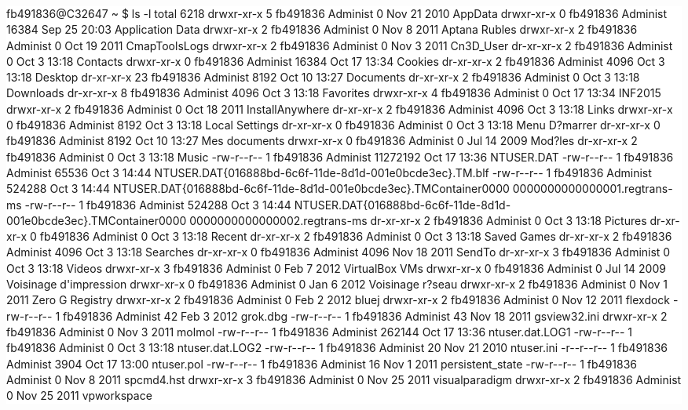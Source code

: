 fb491836@C32647 ~
$ ls -l
total 6218
drwxr-xr-x    5 fb491836 Administ        0 Nov 21  2010 AppData
drwxr-xr-x    0 fb491836 Administ    16384 Sep 25 20:03 Application Data
drwxr-xr-x    2 fb491836 Administ        0 Nov  8  2011 Aptana Rubles
drwxr-xr-x    2 fb491836 Administ        0 Oct 19  2011 CmapToolsLogs
drwxr-xr-x    2 fb491836 Administ        0 Nov  3  2011 Cn3D_User
dr-xr-xr-x    2 fb491836 Administ        0 Oct  3 13:18 Contacts
drwxr-xr-x    0 fb491836 Administ    16384 Oct 17 13:34 Cookies
dr-xr-xr-x    2 fb491836 Administ     4096 Oct  3 13:18 Desktop
dr-xr-xr-x   23 fb491836 Administ     8192 Oct 10 13:27 Documents
dr-xr-xr-x    2 fb491836 Administ        0 Oct  3 13:18 Downloads
dr-xr-xr-x    8 fb491836 Administ     4096 Oct  3 13:18 Favorites
drwxr-xr-x    4 fb491836 Administ        0 Oct 17 13:34 INF2015
drwxr-xr-x    2 fb491836 Administ        0 Oct 18  2011 InstallAnywhere
dr-xr-xr-x    2 fb491836 Administ     4096 Oct  3 13:18 Links
drwxr-xr-x    0 fb491836 Administ     8192 Oct  3 13:18 Local Settings
dr-xr-xr-x    0 fb491836 Administ        0 Oct  3 13:18 Menu D?marrer
dr-xr-xr-x    0 fb491836 Administ     8192 Oct 10 13:27 Mes documents
drwxr-xr-x    0 fb491836 Administ        0 Jul 14  2009 Mod?les
dr-xr-xr-x    2 fb491836 Administ        0 Oct  3 13:18 Music
-rw-r--r--    1 fb491836 Administ 11272192 Oct 17 13:36 NTUSER.DAT
-rw-r--r--    1 fb491836 Administ    65536 Oct  3 14:44 NTUSER.DAT{016888bd-6c6f-11de-8d1d-001e0bcde3ec}.TM.blf
-rw-r--r--    1 fb491836 Administ   524288 Oct  3 14:44 NTUSER.DAT{016888bd-6c6f-11de-8d1d-001e0bcde3ec}.TMContainer0000
0000000000000001.regtrans-ms
-rw-r--r--    1 fb491836 Administ   524288 Oct  3 14:44 NTUSER.DAT{016888bd-6c6f-11de-8d1d-001e0bcde3ec}.TMContainer0000
0000000000000002.regtrans-ms
dr-xr-xr-x    2 fb491836 Administ        0 Oct  3 13:18 Pictures
dr-xr-xr-x    0 fb491836 Administ        0 Oct  3 13:18 Recent
dr-xr-xr-x    2 fb491836 Administ        0 Oct  3 13:18 Saved Games
dr-xr-xr-x    2 fb491836 Administ     4096 Oct  3 13:18 Searches
dr-xr-xr-x    0 fb491836 Administ     4096 Nov 18  2011 SendTo
dr-xr-xr-x    3 fb491836 Administ        0 Oct  3 13:18 Videos
drwxr-xr-x    3 fb491836 Administ        0 Feb  7  2012 VirtualBox VMs
drwxr-xr-x    0 fb491836 Administ        0 Jul 14  2009 Voisinage d'impression
drwxr-xr-x    0 fb491836 Administ        0 Jan  6  2012 Voisinage r?seau
drwxr-xr-x    2 fb491836 Administ        0 Nov  1  2011 Zero G Registry
drwxr-xr-x    2 fb491836 Administ        0 Feb  2  2012 bluej
drwxr-xr-x    2 fb491836 Administ        0 Nov 12  2011 flexdock
-rw-r--r--    1 fb491836 Administ       42 Feb  3  2012 grok.dbg
-rw-r--r--    1 fb491836 Administ       43 Nov 18  2011 gsview32.ini
drwxr-xr-x    2 fb491836 Administ        0 Nov  3  2011 molmol
-rw-r--r--    1 fb491836 Administ   262144 Oct 17 13:36 ntuser.dat.LOG1
-rw-r--r--    1 fb491836 Administ        0 Oct  3 13:18 ntuser.dat.LOG2
-rw-r--r--    1 fb491836 Administ       20 Nov 21  2010 ntuser.ini
-r--r--r--    1 fb491836 Administ     3904 Oct 17 13:00 ntuser.pol
-rw-r--r--    1 fb491836 Administ       16 Nov  1  2011 persistent_state
-rw-r--r--    1 fb491836 Administ        0 Nov  8  2011 spcmd4.hst
drwxr-xr-x    3 fb491836 Administ        0 Nov 25  2011 visualparadigm
drwxr-xr-x    2 fb491836 Administ        0 Nov 25  2011 vpworkspace
